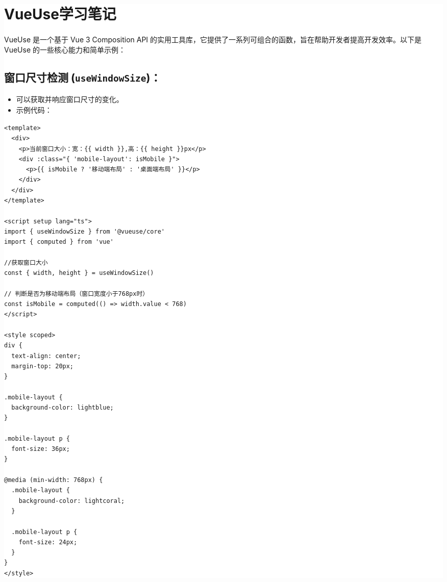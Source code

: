 # VueUse学习笔记

VueUse 是一个基于 Vue 3 Composition API 的实用工具库，它提供了一系列可组合的函数，旨在帮助开发者提高开发效率。以下是 VueUse 的一些核心能力和简单示例：

## 窗口尺寸检测 (`useWindowSize`)：

- 可以获取并响应窗口尺寸的变化。
- 示例代码：

```vue
<template>
  <div>
    <p>当前窗口大小：宽：{{ width }},高：{{ height }}px</p>
    <div :class="{ 'mobile-layout': isMobile }">
      <p>{{ isMobile ? '移动端布局' : '桌面端布局' }}</p>
    </div>
  </div>
</template>

<script setup lang="ts">
import { useWindowSize } from '@vueuse/core'
import { computed } from 'vue'

//获取窗口大小
const { width, height } = useWindowSize()

// 判断是否为移动端布局（窗口宽度小于768px时）
const isMobile = computed(() => width.value < 768)
</script>

<style scoped>
div {
  text-align: center;
  margin-top: 20px;
}

.mobile-layout {
  background-color: lightblue;
}

.mobile-layout p {
  font-size: 36px;
}

@media (min-width: 768px) {
  .mobile-layout {
    background-color: lightcoral;
  }

  .mobile-layout p {
    font-size: 24px;
  }
}
</style>
```
